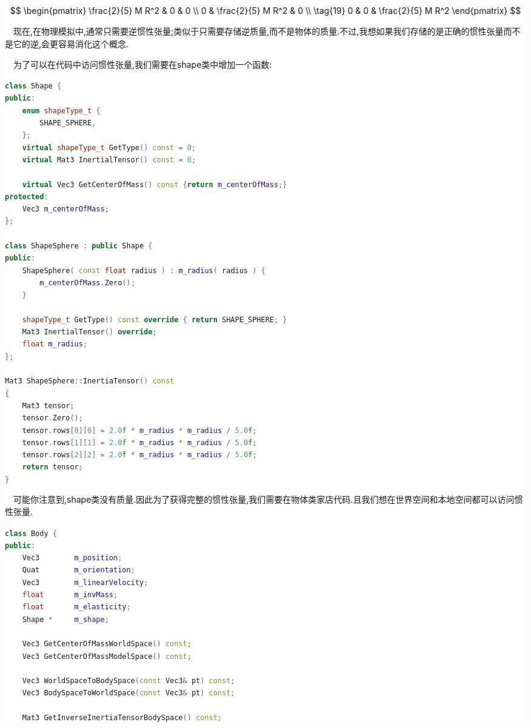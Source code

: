 $$
\begin{pmatrix}
\frac{2}{5} M R^2 &  0 & 0 \\
 0 & \frac{2}{5} M R^2 & 0 \\   \tag{19}
 0 & 0 & \frac{2}{5} M R^2
\end{pmatrix}
$$

&emsp;现在,在物理模拟中,通常只需要逆惯性张量;类似于只需要存储逆质量,而不是物体的质量.不过,我想如果我们存储的是正确的惯性张量而不是它的逆,会更容易消化这个概念.

&emsp;为了可以在代码中访问惯性张量,我们需要在shape类中增加一个函数:
```cpp
class Shape {
public:
	enum shapeType_t {
		SHAPE_SPHERE,
	};
	virtual shapeType_t GetType() const = 0;
	virtual Mat3 InertialTensor() const = 0;

	virtual Vec3 GetCenterOfMass() const {return m_centerOfMass;}
protected:
	Vec3 m_centerOfMass;
};

class ShapeSphere : public Shape {
public:
	ShapeSphere( const float radius ) : m_radius( radius ) {
		m_centerOfMass.Zero();
	}

	shapeType_t GetType() const override { return SHAPE_SPHERE; }
	Mat3 InertialTensor() override;
	float m_radius;
};

Mat3 ShapeSphere::InertiaTensor() const
{
	Mat3 tensor;
	tensor.Zero();
	tensor.rows[0][0] = 2.0f * m_radius * m_radius / 5.0f;
	tensor.rows[1][1] = 2.0f * m_radius * m_radius / 5.0f;
	tensor.rows[2][2] = 2.0f * m_radius * m_radius / 5.0f;
	return tensor;
}
```

&emsp;可能你注意到,shape类没有质量.因此为了获得完整的惯性张量,我们需要在物体类家店代码.且我们想在世界空间和本地空间都可以访问惯性张量.

```cpp
class Body {
public:
	Vec3		m_position;
	Quat		m_orientation;
	Vec3 		m_linearVelocity;
	float 		m_invMass;
	float       m_elasticity;
	Shape *		m_shape;

	Vec3 GetCenterOfMassWorldSpace() const;
	Vec3 GetCenterOfMassModelSpace() const;

	Vec3 WorldSpaceToBodySpace(const Vec3& pt) const;
	Vec3 BodySpaceToWorldSpace(const Vec3& pt) const;

	Mat3 GetInverseInertiaTensorBodySpace() const;
```